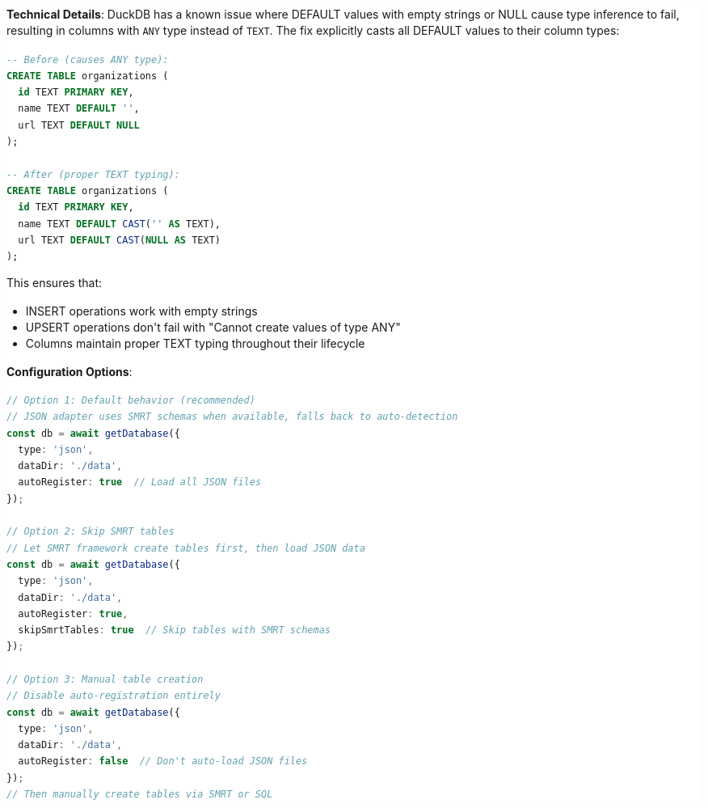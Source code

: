 **Technical Details**:
DuckDB has a known issue where DEFAULT values with empty strings or NULL cause type inference to fail, resulting in columns with `ANY` type instead of `TEXT`. The fix explicitly casts all DEFAULT values to their column types:

```sql
-- Before (causes ANY type):
CREATE TABLE organizations (
  id TEXT PRIMARY KEY,
  name TEXT DEFAULT '',
  url TEXT DEFAULT NULL
);

-- After (proper TEXT typing):
CREATE TABLE organizations (
  id TEXT PRIMARY KEY,
  name TEXT DEFAULT CAST('' AS TEXT),
  url TEXT DEFAULT CAST(NULL AS TEXT)
);
```

This ensures that:
- INSERT operations work with empty strings
- UPSERT operations don't fail with "Cannot create values of type ANY"
- Columns maintain proper TEXT typing throughout their lifecycle

**Configuration Options**:
```typescript
// Option 1: Default behavior (recommended)
// JSON adapter uses SMRT schemas when available, falls back to auto-detection
const db = await getDatabase({
  type: 'json',
  dataDir: './data',
  autoRegister: true  // Load all JSON files
});

// Option 2: Skip SMRT tables
// Let SMRT framework create tables first, then load JSON data
const db = await getDatabase({
  type: 'json',
  dataDir: './data',
  autoRegister: true,
  skipSmrtTables: true  // Skip tables with SMRT schemas
});

// Option 3: Manual table creation
// Disable auto-registration entirely
const db = await getDatabase({
  type: 'json',
  dataDir: './data',
  autoRegister: false  // Don't auto-load JSON files
});
// Then manually create tables via SMRT or SQL
```
